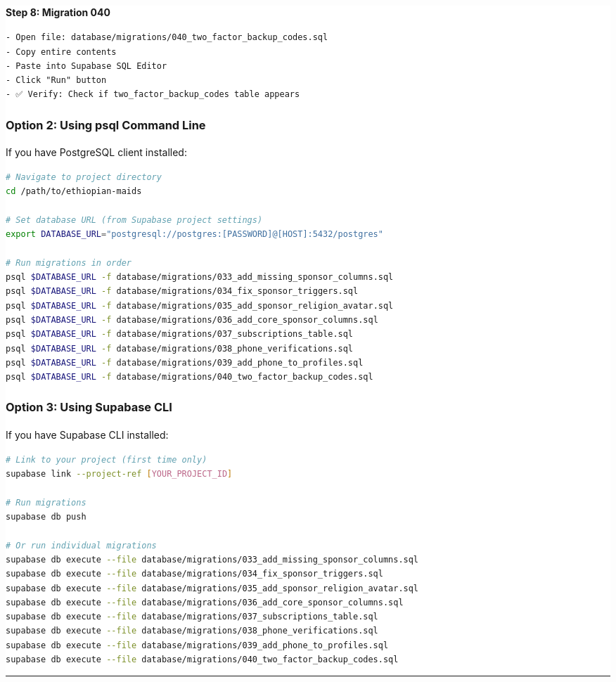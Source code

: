    **Step 8: Migration 040**
   ```
   - Open file: database/migrations/040_two_factor_backup_codes.sql
   - Copy entire contents
   - Paste into Supabase SQL Editor
   - Click "Run" button
   - ✅ Verify: Check if two_factor_backup_codes table appears
   ```

### Option 2: Using psql Command Line

If you have PostgreSQL client installed:

```bash
# Navigate to project directory
cd /path/to/ethiopian-maids

# Set database URL (from Supabase project settings)
export DATABASE_URL="postgresql://postgres:[PASSWORD]@[HOST]:5432/postgres"

# Run migrations in order
psql $DATABASE_URL -f database/migrations/033_add_missing_sponsor_columns.sql
psql $DATABASE_URL -f database/migrations/034_fix_sponsor_triggers.sql
psql $DATABASE_URL -f database/migrations/035_add_sponsor_religion_avatar.sql
psql $DATABASE_URL -f database/migrations/036_add_core_sponsor_columns.sql
psql $DATABASE_URL -f database/migrations/037_subscriptions_table.sql
psql $DATABASE_URL -f database/migrations/038_phone_verifications.sql
psql $DATABASE_URL -f database/migrations/039_add_phone_to_profiles.sql
psql $DATABASE_URL -f database/migrations/040_two_factor_backup_codes.sql
```

### Option 3: Using Supabase CLI

If you have Supabase CLI installed:

```bash
# Link to your project (first time only)
supabase link --project-ref [YOUR_PROJECT_ID]

# Run migrations
supabase db push

# Or run individual migrations
supabase db execute --file database/migrations/033_add_missing_sponsor_columns.sql
supabase db execute --file database/migrations/034_fix_sponsor_triggers.sql
supabase db execute --file database/migrations/035_add_sponsor_religion_avatar.sql
supabase db execute --file database/migrations/036_add_core_sponsor_columns.sql
supabase db execute --file database/migrations/037_subscriptions_table.sql
supabase db execute --file database/migrations/038_phone_verifications.sql
supabase db execute --file database/migrations/039_add_phone_to_profiles.sql
supabase db execute --file database/migrations/040_two_factor_backup_codes.sql
```

---
